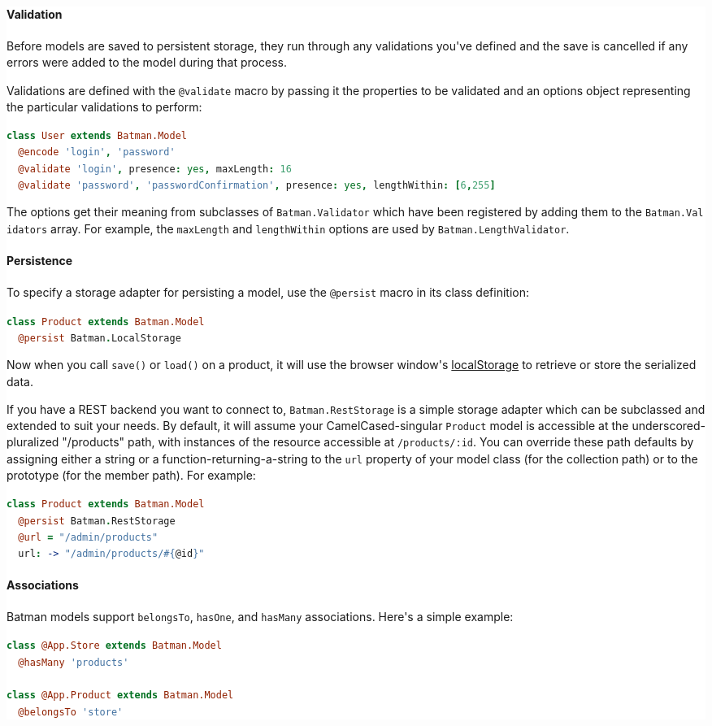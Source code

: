 #### Validation

Before models are saved to persistent storage, they run through any validations you've defined and the save is cancelled if any errors were added to the model during that process.

Validations are defined with the `@validate` macro by passing it the properties to be validated and an options object representing the particular validations to perform:

```coffeescript
class User extends Batman.Model
  @encode 'login', 'password'
  @validate 'login', presence: yes, maxLength: 16
  @validate 'password', 'passwordConfirmation', presence: yes, lengthWithin: [6,255]
```

The options get their meaning from subclasses of `Batman.Validator` which have been registered by adding them to the `Batman.Validators` array. For example, the `maxLength` and `lengthWithin` options are used by `Batman.LengthValidator`.


#### Persistence

To specify a storage adapter for persisting a model, use the `@persist` macro in its class definition:

```coffeescript
class Product extends Batman.Model
  @persist Batman.LocalStorage
```

Now when you call `save()` or `load()` on a product, it will use the browser window's [localStorage](https://developer.mozilla.org/en/dom/storage) to retrieve or store the serialized data.

If you have a REST backend you want to connect to, `Batman.RestStorage` is a simple storage adapter which can be subclassed and extended to suit your needs. By default, it will assume your CamelCased-singular `Product` model is accessible at the underscored-pluralized "/products" path, with instances of the resource accessible at `/products/:id`. You can override these path defaults by assigning either a string or a function-returning-a-string to the `url` property of your model class (for the collection path) or to the prototype (for the member path). For example:

```coffeescript
class Product extends Batman.Model
  @persist Batman.RestStorage
  @url = "/admin/products"
  url: -> "/admin/products/#{@id}"
```

#### Associations

Batman models support `belongsTo`, `hasOne`, and `hasMany` associations. Here's a simple example:

```coffeescript
class @App.Store extends Batman.Model
  @hasMany 'products'

class @App.Product extends Batman.Model
  @belongsTo 'store'
```
